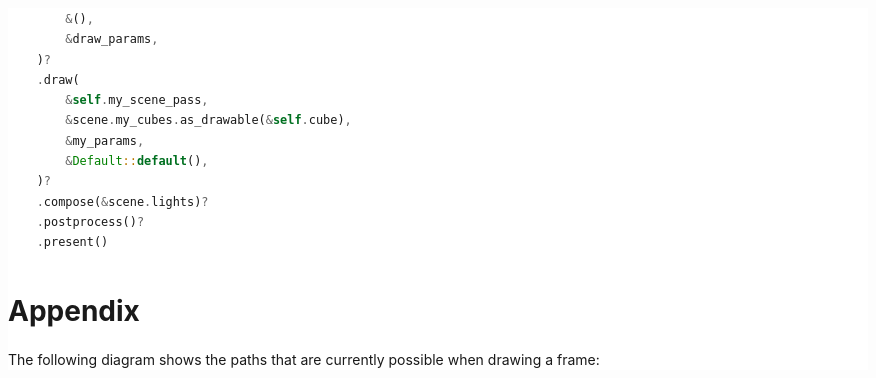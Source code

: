 ```rust
        &(),
        &draw_params,
    )?
    .draw(
        &self.my_scene_pass,
        &scene.my_cubes.as_drawable(&self.cube),
        &my_params,
        &Default::default(),
    )?
    .compose(&scene.lights)?
    .postprocess()?
    .present()
```

# Appendix
The following diagram shows the paths that are currently possible when drawing a frame: